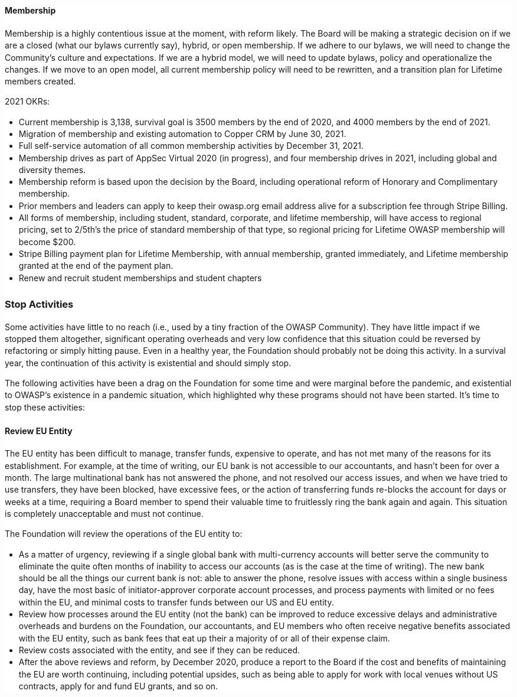 #### Membership 

Membership is a highly contentious issue at the moment, with reform likely. The Board will be making a strategic decision on if we are a closed (what our bylaws currently say), hybrid, or open membership. If we adhere to our bylaws, we will need to change the Community’s culture and expectations. If we are a hybrid model, we will need to update bylaws, policy and operationalize the changes. If we move to an open model, all current membership policy will need to be rewritten, and a transition plan for Lifetime members created.

2021 OKRs:

-  Current membership is 3,138, survival goal is 3500 members by the end of 2020, and 4000 members by the end of 2021.
-  Migration of membership and existing automation to Copper CRM by June 30, 2021.
-  Full self-service automation of all common membership activities by December 31, 2021.
-  Membership drives as part of AppSec Virtual 2020 (in progress), and four membership drives in 2021, including global and diversity themes. 
-  Membership reform is based upon the decision by the Board, including operational reform of Honorary and Complimentary membership. 
-  Prior members and leaders can apply to keep their owasp.org email address alive for a subscription fee through Stripe Billing. 
-  All forms of membership, including student, standard, corporate, and lifetime membership, will have access to regional pricing, set to 2/5th’s the price of standard membership of that type, so regional pricing for Lifetime OWASP membership will become \$200. 
-  Stripe Billing payment plan for Lifetime Membership, with annual membership, granted immediately, and Lifetime membership granted at the end of the payment plan.
-  Renew and recruit student memberships and student chapters

### Stop Activities 

Some activities have little to no reach (i.e., used by a tiny fraction of the OWASP Community). They have little impact if we stopped them altogether, significant operating overheads and very low confidence that this situation could be reversed by refactoring or simply hitting pause. Even in a healthy year, the Foundation should probably not be doing this activity. In a survival year, the continuation of this activity is existential and should simply stop.

The following activities have been a drag on the Foundation for some time and were marginal before the pandemic, and existential to OWASP’s existence in a pandemic situation, which highlighted why these programs should not have been started. It’s time to stop these activities:

#### Review EU Entity

The EU entity has been difficult to manage, transfer funds, expensive to operate, and has not met many of the reasons for its establishment. For example, at the time of writing, our EU bank is not accessible to our accountants, and hasn’t been for over a month. The large multinational bank has not answered the phone, and not resolved our access issues, and when we have tried to use transfers, they have been blocked, have excessive fees, or the action of transferring funds re-blocks the account for days or weeks at a time, requiring a Board member to spend their valuable time to fruitlessly ring the bank again and again. This situation is completely unacceptable and must not continue. 

The Foundation will review the operations of the EU entity to:

-  As a matter of urgency, reviewing if a single global bank with multi-currency accounts will better serve the community to eliminate the quite often months of inability to access our accounts (as is the case at the time of writing). The new bank should be all the things our current bank is not: able to answer the phone, resolve issues with access within a single business day, have the most basic of initiator-approver corporate account processes, and process payments with limited or no fees within the EU, and minimal costs to transfer funds between our US and EU entity. 
-  Review how processes around the EU entity (not the bank) can be improved to reduce excessive delays and administrative overheads and burdens on the Foundation, our accountants, and EU members who often receive negative benefits associated with the EU entity, such as bank fees that eat up their a majority of or all of their expense claim.
-  Review costs associated with the entity, and see if they can be reduced. 
-  After the above reviews and reform, by December 2020, produce a report to the Board if the cost and benefits of maintaining the EU are worth continuing, including potential upsides, such as being able to apply for work with local venues without US contracts, apply for and fund EU grants, and so on. 